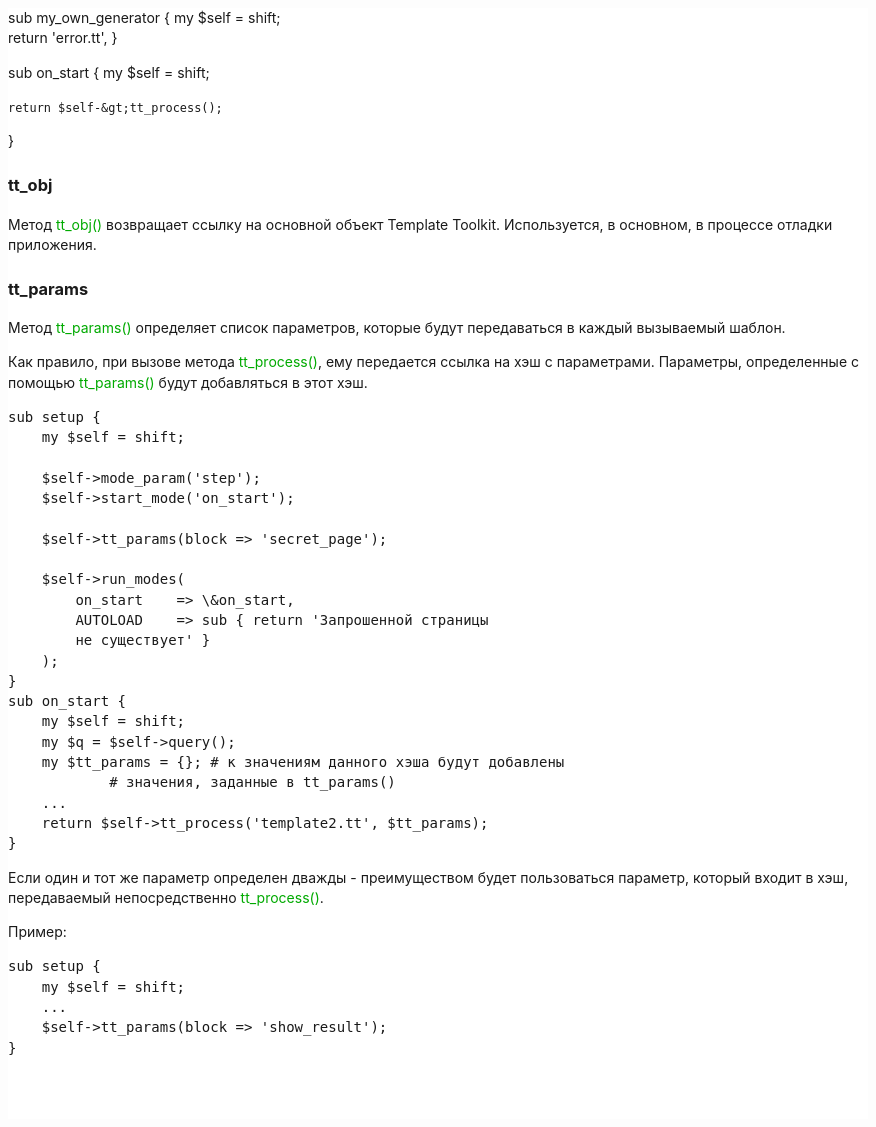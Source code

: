 sub my_own_generator {
	my $self = shift;	
	return 'error.tt',
}

sub on_start {
	my $self = shift;

	return $self-&gt;tt_process();
}
</pre>

### tt_obj

Метод <font color="#00aa00">tt_obj()</font> возвращает ссылку на основной объект Template Toolkit. Используется, в основном, в процессе отладки приложения.

### tt_params

Метод <font color="#00aa00">tt_params()</font> определяет список параметров, которые будут
передаваться в каждый вызываемый шаблон.

Как правило, при вызове метода <font color="#00aa00">tt_process()</font>, ему передается ссылка
на хэш с параметрами. Параметры, определенные с помощью <font color="#00aa00">tt_params()</font> будут добавляться в этот хэш.
<pre>sub setup {
	my $self = shift;

	$self-&gt;mode_param('step');
	$self-&gt;start_mode('on_start');

	$self-&gt;tt_params(block =&gt; 'secret_page');

	$self-&gt;run_modes(
		on_start	=&gt; \&amp;on_start,
		AUTOLOAD	=&gt; sub { return 'Запрошенной страницы
		не существует' }
	);
}
sub on_start {
	my $self = shift;
	my $q = $self-&gt;query();
	my $tt_params = {}; # к значениям данного хэша будут добавлены 
			# значения, заданные в tt_params()
	...
	return $self-&gt;tt_process('template2.tt', $tt_params);
}
</pre>
Если один и тот же параметр определен дважды - преимуществом будет пользоваться
параметр, который входит в хэш, передаваемый непосредственно <font color="#00aa00">tt_process()</font>.

Пример:
<pre>sub setup {
	my $self = shift;
	...
	$self-&gt;tt_params(block =&gt; 'show_result');
}
